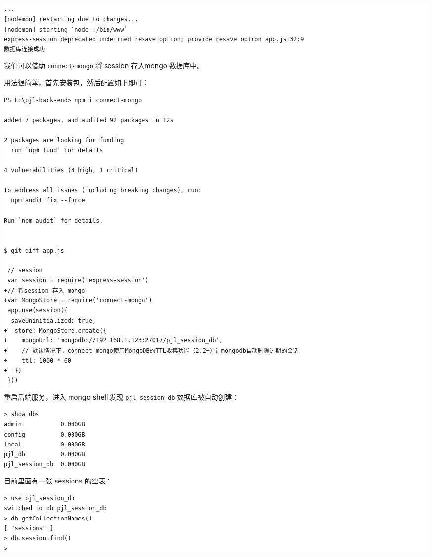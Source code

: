     ...
    [nodemon] restarting due to changes...
    [nodemon] starting `node ./bin/www`
    express-session deprecated undefined resave option; provide resave option app.js:32:9
    数据库连接成功
    

我们可以借助 `connect-mongo` 将 session 存入mongo 数据库中。

用法很简单，首先安装包，然后配置如下即可：

    PS E:\pjl-back-end> npm i connect-mongo
    
    added 7 packages, and audited 92 packages in 12s
    
    2 packages are looking for funding
      run `npm fund` for details
    
    4 vulnerabilities (3 high, 1 critical)
    
    To address all issues (including breaking changes), run:
      npm audit fix --force
    
    Run `npm audit` for details.
    

    $ git diff app.js
    
     // session
     var session = require('express-session')
    +// 将session 存入 mongo
    +var MongoStore = require('connect-mongo')
     app.use(session({
      saveUninitialized: true,
    +  store: MongoStore.create({
    +    mongoUrl: 'mongodb://192.168.1.123:27017/pjl_session_db',
    +    // 默认情况下，connect-mongo使用MongoDB的TTL收集功能（2.2+）让mongodb自动删除过期的会话
    +    ttl: 1000 * 60
    +  })
     }))
    

重启后端服务，进入 mongo shell 发现 `pjl_session_db` 数据库被自动创建：

    > show dbs
    admin           0.000GB
    config          0.000GB
    local           0.000GB
    pjl_db          0.000GB
    pjl_session_db  0.000GB
    

目前里面有一张 sessions 的空表：

    > use pjl_session_db
    switched to db pjl_session_db
    > db.getCollectionNames()
    [ "sessions" ]
    > db.session.find()
    >
    